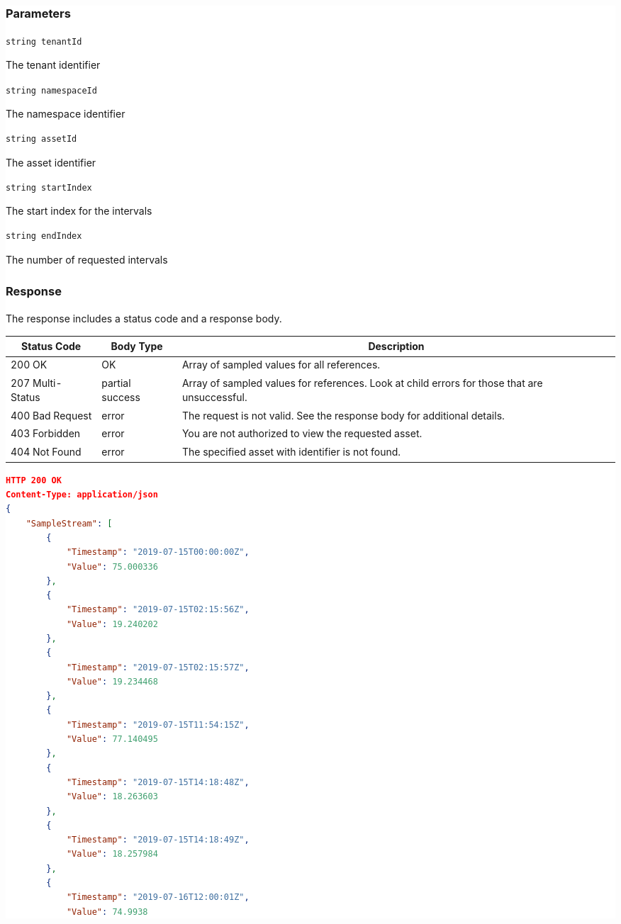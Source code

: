 ### Parameters  
`string tenantId` 

The tenant identifier 

`string namespaceId` 

The namespace identifier

`string assetId`

The asset identifier

`string startIndex` 

The start index for the intervals

`string endIndex` 

The number of requested intervals 


### Response 
The response includes a status code and a response body.

| Status Code | Body Type | Description |
|--|--|--|
| 200 OK | OK | Array of sampled values for all references. |
| 207 Multi-Status | partial success | Array of sampled values for  references. Look at child errors for those that are unsuccessful. |
| 400 Bad Request | error | The request is not valid. See the response body for additional details. |
| 403 Forbidden | error | You are not authorized to view the requested asset. |
| 404 Not Found | error | The specified asset with identifier is not found. |

```json 
HTTP 200 OK
Content-Type: application/json
{
    "SampleStream": [
        {
            "Timestamp": "2019-07-15T00:00:00Z",
            "Value": 75.000336
        },
        {
            "Timestamp": "2019-07-15T02:15:56Z",
            "Value": 19.240202
        },
        {
            "Timestamp": "2019-07-15T02:15:57Z",
            "Value": 19.234468
        },
        {
            "Timestamp": "2019-07-15T11:54:15Z",
            "Value": 77.140495
        },
        {
            "Timestamp": "2019-07-15T14:18:48Z",
            "Value": 18.263603
        },
        {
            "Timestamp": "2019-07-15T14:18:49Z",
            "Value": 18.257984
        },
        {
            "Timestamp": "2019-07-16T12:00:01Z",
            "Value": 74.9938
```